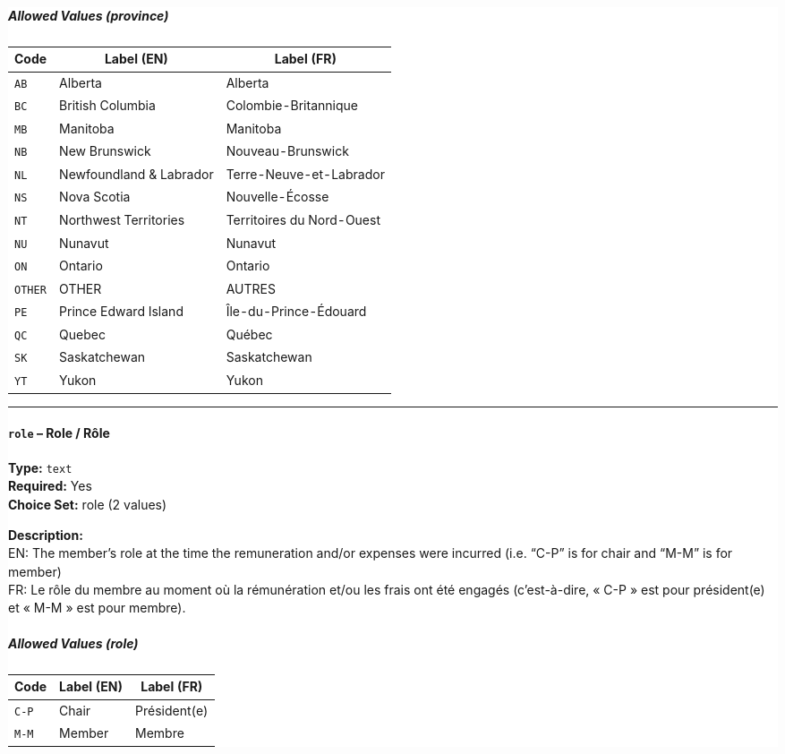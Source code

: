
##### Allowed Values (province)

| Code | Label (EN) | Label (FR) |
|------|------------|------------|
| `AB` | Alberta | Alberta |
| `BC` | British Columbia | Colombie-Britannique |
| `MB` | Manitoba | Manitoba |
| `NB` | New Brunswick | Nouveau-Brunswick |
| `NL` | Newfoundland &amp; Labrador | Terre-Neuve-et-Labrador |
| `NS` | Nova Scotia | Nouvelle-Écosse |
| `NT` | Northwest Territories | Territoires du Nord-Ouest |
| `NU` | Nunavut | Nunavut |
| `ON` | Ontario | Ontario |
| `OTHER` | OTHER | AUTRES |
| `PE` | Prince Edward Island | Île-du-Prince-Édouard |
| `QC` | Quebec | Québec |
| `SK` | Saskatchewan | Saskatchewan |
| `YT` | Yukon | Yukon |




---

#### `role` – Role / Rôle

**Type:** `text`  
**Required:** Yes  
**Choice Set:** role (2 values)  


**Description:**  
EN: The member’s role at the time the remuneration and/or expenses were incurred (i.e. “C-P” is for chair and “M-M” is for member)  
FR: Le rôle du membre au moment où la rémunération et/ou les frais ont été engagés (c’est-à-dire, « C-P » est pour président(e) et « M-M » est pour membre).


##### Allowed Values (role)

| Code | Label (EN) | Label (FR) |
|------|------------|------------|
| `C-P` | Chair | Président(e) |
| `M-M` | Member | Membre |
